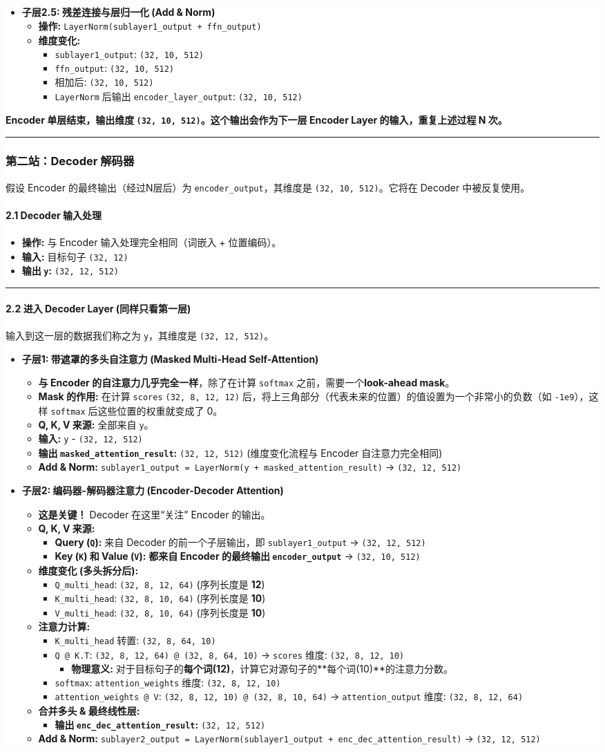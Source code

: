 *   **子层2.5: 残差连接与层归一化 (Add & Norm)**
    *   **操作:** `LayerNorm(sublayer1_output + ffn_output)`
    *   **维度变化:**
        *   `sublayer1_output`: `(32, 10, 512)`
        *   `ffn_output`: `(32, 10, 512)`
        *   相加后: `(32, 10, 512)`
        *   `LayerNorm` 后输出 `encoder_layer_output`: `(32, 10, 512)`

**Encoder 单层结束，输出维度 `(32, 10, 512)`。这个输出会作为下一层 Encoder Layer 的输入，重复上述过程 N 次。**

---

### 第二站：Decoder 解码器

假设 Encoder 的最终输出（经过N层后）为 `encoder_output`，其维度是 `(32, 10, 512)`。它将在 Decoder 中被反复使用。

#### 2.1 Decoder 输入处理

*   **操作:** 与 Encoder 输入处理完全相同（词嵌入 + 位置编码）。
*   **输入:** 目标句子 `(32, 12)`
*   **输出 `y`:** `(32, 12, 512)`

---

#### 2.2 进入 Decoder Layer (同样只看第一层)

输入到这一层的数据我们称之为 `y`，其维度是 `(32, 12, 512)`。

*   **子层1: 带遮罩的多头自注意力 (Masked Multi-Head Self-Attention)**
    *   **与 Encoder 的自注意力几乎完全一样**，除了在计算 `softmax` 之前，需要一个**look-ahead mask**。
    *   **Mask 的作用:** 在计算 `scores` `(32, 8, 12, 12)` 后，将上三角部分（代表未来的位置）的值设置为一个非常小的负数（如 `-1e9`），这样 `softmax` 后这些位置的权重就变成了 0。
    *   **Q, K, V 来源:** 全部来自 `y`。
    *   **输入:** `y` - `(32, 12, 512)`
    *   **输出 `masked_attention_result`:** `(32, 12, 512)` (维度变化流程与 Encoder 自注意力完全相同)
    *   **Add & Norm:** `sublayer1_output = LayerNorm(y + masked_attention_result)` -> `(32, 12, 512)`

*   **子层2: 编码器-解码器注意力 (Encoder-Decoder Attention)**
    *   **这是关键！** Decoder 在这里“关注” Encoder 的输出。
    *   **Q, K, V 来源:**
        *   **Query (`Q`):** 来自 Decoder 的前一个子层输出，即 `sublayer1_output` -> `(32, 12, 512)`
        *   **Key (`K`) 和 Value (`V`):** **都来自 Encoder 的最终输出 `encoder_output`** -> `(32, 10, 512)`
    *   **维度变化 (多头拆分后):**
        *   `Q_multi_head`: `(32, 8, 12, 64)`  (序列长度是 **12**)
        *   `K_multi_head`: `(32, 8, 10, 64)`  (序列长度是 **10**)
        *   `V_multi_head`: `(32, 8, 10, 64)`  (序列长度是 **10**)
    *   **注意力计算:**
        *   `K_multi_head` 转置: `(32, 8, 64, 10)`
        *   `Q @ K.T`: `(32, 8, 12, 64) @ (32, 8, 64, 10)` -> `scores` 维度: `(32, 8, 12, 10)`
            *   **物理意义:** 对于目标句子的**每个词(12)**，计算它对源句子的**每个词(10)**的注意力分数。
        *   `softmax`: `attention_weights` 维度: `(32, 8, 12, 10)`
        *   `attention_weights @ V`: `(32, 8, 12, 10) @ (32, 8, 10, 64)` -> `attention_output` 维度: `(32, 8, 12, 64)`
    *   **合并多头 & 最终线性层:**
        *   **输出 `enc_dec_attention_result`:** `(32, 12, 512)`
    *   **Add & Norm:** `sublayer2_output = LayerNorm(sublayer1_output + enc_dec_attention_result)` -> `(32, 12, 512)`
